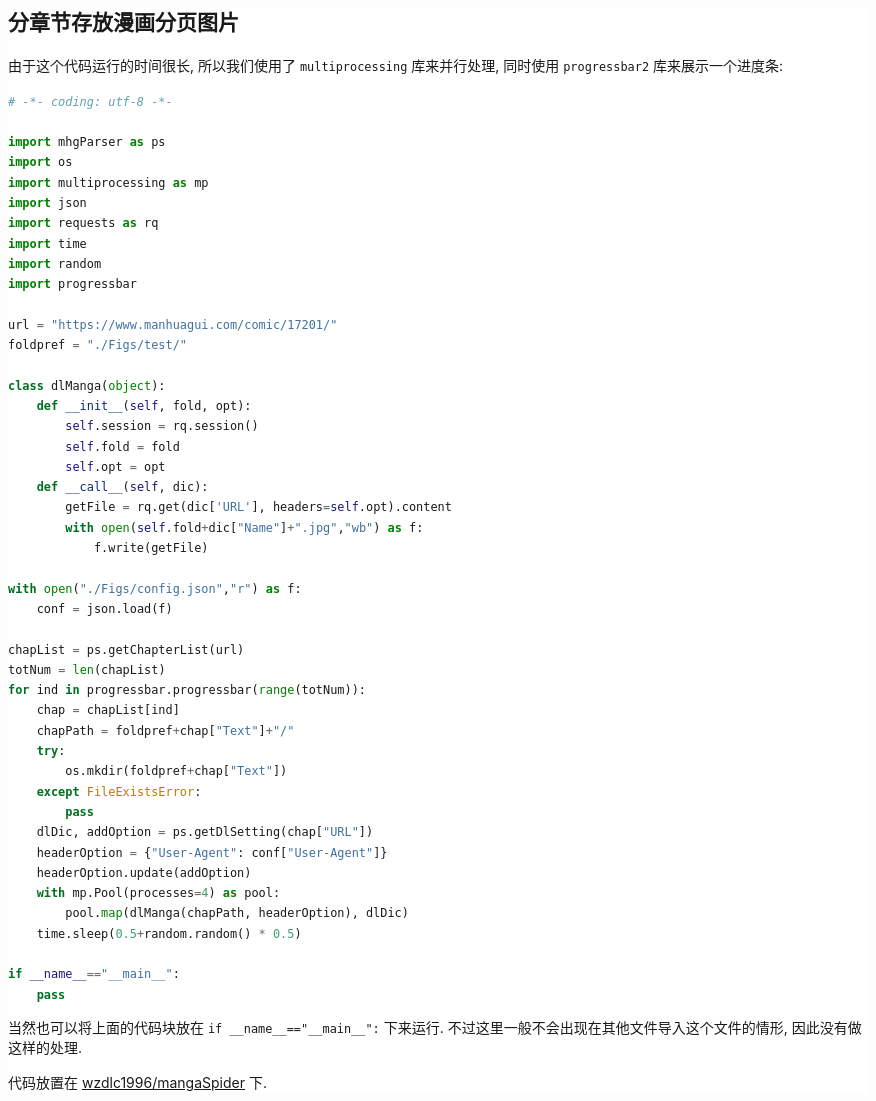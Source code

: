 ## 分章节存放漫画分页图片

由于这个代码运行的时间很长, 所以我们使用了 `multiprocessing` 库来并行处理, 同时使用 `progressbar2` 库来展示一个进度条:

```python
# -*- coding: utf-8 -*-

import mhgParser as ps
import os
import multiprocessing as mp
import json
import requests as rq
import time
import random
import progressbar

url = "https://www.manhuagui.com/comic/17201/"
foldpref = "./Figs/test/"

class dlManga(object):
    def __init__(self, fold, opt):
        self.session = rq.session()
        self.fold = fold
        self.opt = opt
    def __call__(self, dic):
        getFile = rq.get(dic['URL'], headers=self.opt).content
        with open(self.fold+dic["Name"]+".jpg","wb") as f:
            f.write(getFile)

with open("./Figs/config.json","r") as f:
    conf = json.load(f)

chapList = ps.getChapterList(url)
totNum = len(chapList)
for ind in progressbar.progressbar(range(totNum)):
    chap = chapList[ind]
    chapPath = foldpref+chap["Text"]+"/"
    try:
        os.mkdir(foldpref+chap["Text"])
    except FileExistsError:
        pass
    dlDic, addOption = ps.getDlSetting(chap["URL"])
    headerOption = {"User-Agent": conf["User-Agent"]}
    headerOption.update(addOption)
    with mp.Pool(processes=4) as pool:
        pool.map(dlManga(chapPath, headerOption), dlDic)
    time.sleep(0.5+random.random() * 0.5)

if __name__=="__main__":
    pass
```

当然也可以将上面的代码块放在 `if __name__=="__main__":` 下来运行. 不过这里一般不会出现在其他文件导入这个文件的情形, 因此没有做这样的处理.

代码放置在 [wzdlc1996/mangaSpider](https://github.com/wzdlc1996/mangaSpider) 下.
